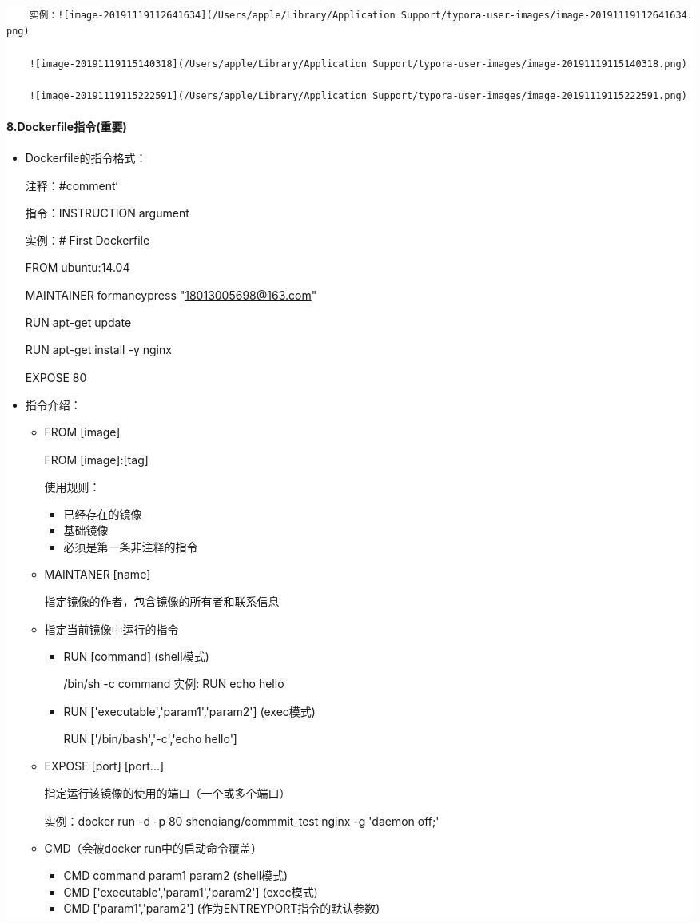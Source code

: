         实例：![image-20191119112641634](/Users/apple/Library/Application Support/typora-user-images/image-20191119112641634.png)

        ![image-20191119115140318](/Users/apple/Library/Application Support/typora-user-images/image-20191119115140318.png)

        ![image-20191119115222591](/Users/apple/Library/Application Support/typora-user-images/image-20191119115222591.png)

#### 8.Dockerfile指令(重要)

- Dockerfile的指令格式：

  注释：#comment‘

  指令：INSTRUCTION argument

  实例：# First Dockerfile

  FROM ubuntu:14.04

  MAINTAINER formancypress "18013005698@163.com"

  RUN apt-get update

  RUN apt-get install -y nginx

  EXPOSE 80

- 指令介绍：

  - FROM [image]

    FROM [image]:[tag]

    使用规则：

    - 已经存在的镜像
    - 基础镜像
    - 必须是第一条非注释的指令

  - MAINTANER [name]

    指定镜像的作者，包含镜像的所有者和联系信息

  - 指定当前镜像中运行的指令

    - RUN [command] (shell模式)

      /bin/sh -c command    实例: RUN echo hello

    - RUN ['executable','param1','param2'] (exec模式) 

      RUN ['/bin/bash','-c','echo hello']

  - EXPOSE [port] [port...]

    指定运行该镜像的使用的端口（一个或多个端口）

    实例：docker run -d -p 80 shenqiang/commmit_test nginx -g 'daemon off;'  

  - CMD（会被docker run中的启动命令覆盖）

    - CMD command param1 param2 (shell模式)
    - CMD  ['executable','param1','param2'] (exec模式) 
    - CMD ['param1','param2'] (作为ENTREYPORT指令的默认参数)

